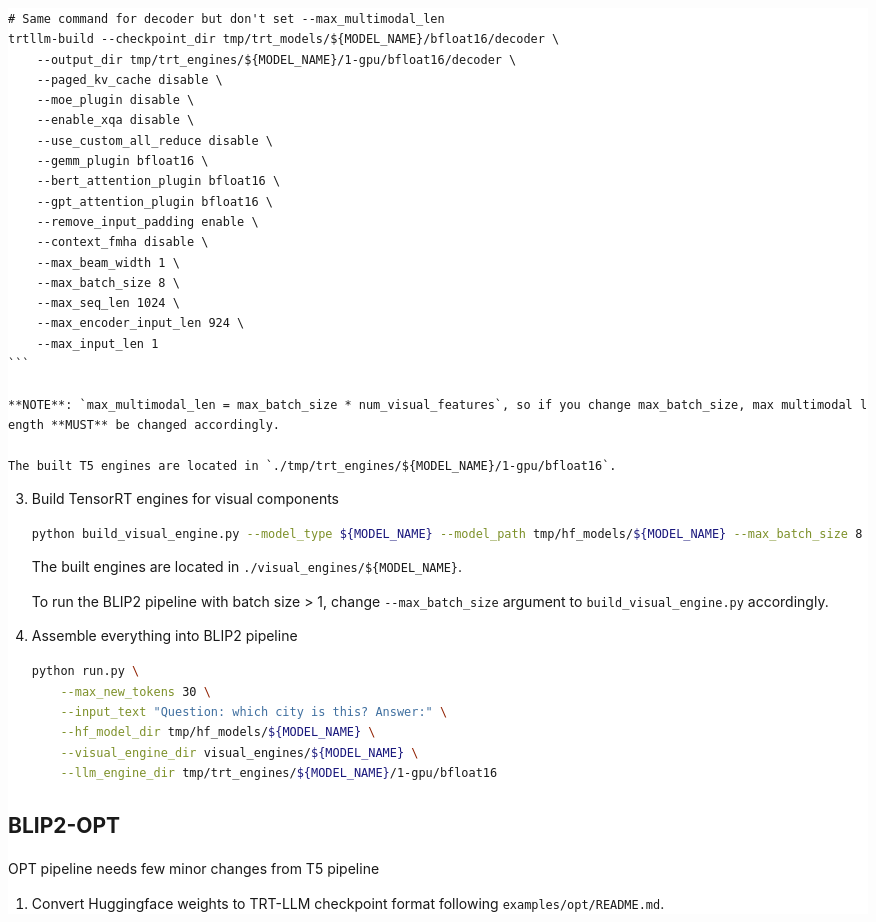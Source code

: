 
    # Same command for decoder but don't set --max_multimodal_len
    trtllm-build --checkpoint_dir tmp/trt_models/${MODEL_NAME}/bfloat16/decoder \
        --output_dir tmp/trt_engines/${MODEL_NAME}/1-gpu/bfloat16/decoder \
        --paged_kv_cache disable \
        --moe_plugin disable \
        --enable_xqa disable \
        --use_custom_all_reduce disable \
        --gemm_plugin bfloat16 \
        --bert_attention_plugin bfloat16 \
        --gpt_attention_plugin bfloat16 \
        --remove_input_padding enable \
        --context_fmha disable \
        --max_beam_width 1 \
        --max_batch_size 8 \
        --max_seq_len 1024 \
        --max_encoder_input_len 924 \
        --max_input_len 1
    ```

    **NOTE**: `max_multimodal_len = max_batch_size * num_visual_features`, so if you change max_batch_size, max multimodal length **MUST** be changed accordingly.

    The built T5 engines are located in `./tmp/trt_engines/${MODEL_NAME}/1-gpu/bfloat16`.

3. Build TensorRT engines for visual components

    ```bash
    python build_visual_engine.py --model_type ${MODEL_NAME} --model_path tmp/hf_models/${MODEL_NAME} --max_batch_size 8
    ```

    The built engines are located in `./visual_engines/${MODEL_NAME}`.

    To run the BLIP2 pipeline with batch size > 1, change `--max_batch_size` argument to `build_visual_engine.py` accordingly.

4. Assemble everything into BLIP2 pipeline

    ```bash
    python run.py \
        --max_new_tokens 30 \
        --input_text "Question: which city is this? Answer:" \
        --hf_model_dir tmp/hf_models/${MODEL_NAME} \
        --visual_engine_dir visual_engines/${MODEL_NAME} \
        --llm_engine_dir tmp/trt_engines/${MODEL_NAME}/1-gpu/bfloat16
    ```

## BLIP2-OPT

OPT pipeline needs few minor changes from T5 pipeline

1. Convert Huggingface weights to TRT-LLM checkpoint format following `examples/opt/README.md`.
